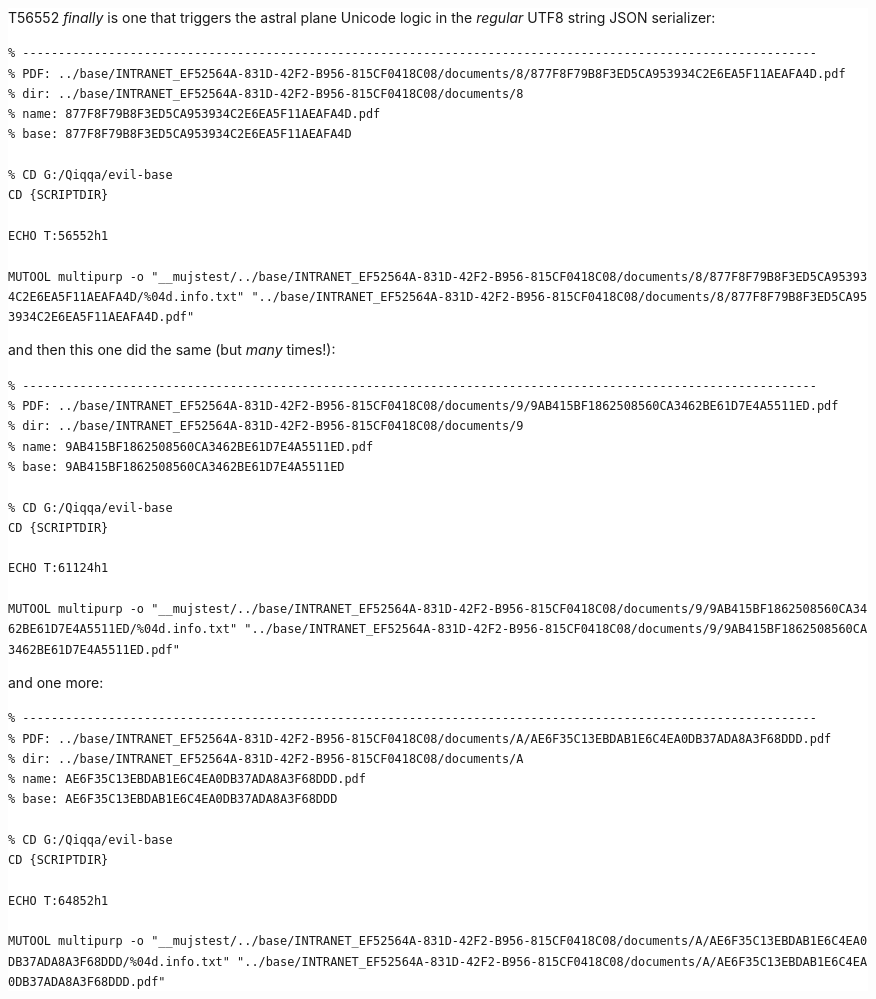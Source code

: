 




T56552 *finally* is one that triggers the astral plane Unicode logic in the *regular* UTF8 string JSON serializer:

```
% ---------------------------------------------------------------------------------------------------------------
% PDF: ../base/INTRANET_EF52564A-831D-42F2-B956-815CF0418C08/documents/8/877F8F79B8F3ED5CA953934C2E6EA5F11AEAFA4D.pdf
% dir: ../base/INTRANET_EF52564A-831D-42F2-B956-815CF0418C08/documents/8
% name: 877F8F79B8F3ED5CA953934C2E6EA5F11AEAFA4D.pdf
% base: 877F8F79B8F3ED5CA953934C2E6EA5F11AEAFA4D

% CD G:/Qiqqa/evil-base
CD {SCRIPTDIR}

ECHO T:56552h1

MUTOOL multipurp -o "__mujstest/../base/INTRANET_EF52564A-831D-42F2-B956-815CF0418C08/documents/8/877F8F79B8F3ED5CA953934C2E6EA5F11AEAFA4D/%04d.info.txt" "../base/INTRANET_EF52564A-831D-42F2-B956-815CF0418C08/documents/8/877F8F79B8F3ED5CA953934C2E6EA5F11AEAFA4D.pdf"
```


and then this one did the same (but *many* times!):

```
% ---------------------------------------------------------------------------------------------------------------
% PDF: ../base/INTRANET_EF52564A-831D-42F2-B956-815CF0418C08/documents/9/9AB415BF1862508560CA3462BE61D7E4A5511ED.pdf
% dir: ../base/INTRANET_EF52564A-831D-42F2-B956-815CF0418C08/documents/9
% name: 9AB415BF1862508560CA3462BE61D7E4A5511ED.pdf
% base: 9AB415BF1862508560CA3462BE61D7E4A5511ED

% CD G:/Qiqqa/evil-base
CD {SCRIPTDIR}

ECHO T:61124h1

MUTOOL multipurp -o "__mujstest/../base/INTRANET_EF52564A-831D-42F2-B956-815CF0418C08/documents/9/9AB415BF1862508560CA3462BE61D7E4A5511ED/%04d.info.txt" "../base/INTRANET_EF52564A-831D-42F2-B956-815CF0418C08/documents/9/9AB415BF1862508560CA3462BE61D7E4A5511ED.pdf"
```

and one more:

```
% ---------------------------------------------------------------------------------------------------------------
% PDF: ../base/INTRANET_EF52564A-831D-42F2-B956-815CF0418C08/documents/A/AE6F35C13EBDAB1E6C4EA0DB37ADA8A3F68DDD.pdf
% dir: ../base/INTRANET_EF52564A-831D-42F2-B956-815CF0418C08/documents/A
% name: AE6F35C13EBDAB1E6C4EA0DB37ADA8A3F68DDD.pdf
% base: AE6F35C13EBDAB1E6C4EA0DB37ADA8A3F68DDD

% CD G:/Qiqqa/evil-base
CD {SCRIPTDIR}

ECHO T:64852h1

MUTOOL multipurp -o "__mujstest/../base/INTRANET_EF52564A-831D-42F2-B956-815CF0418C08/documents/A/AE6F35C13EBDAB1E6C4EA0DB37ADA8A3F68DDD/%04d.info.txt" "../base/INTRANET_EF52564A-831D-42F2-B956-815CF0418C08/documents/A/AE6F35C13EBDAB1E6C4EA0DB37ADA8A3F68DDD.pdf"
```
